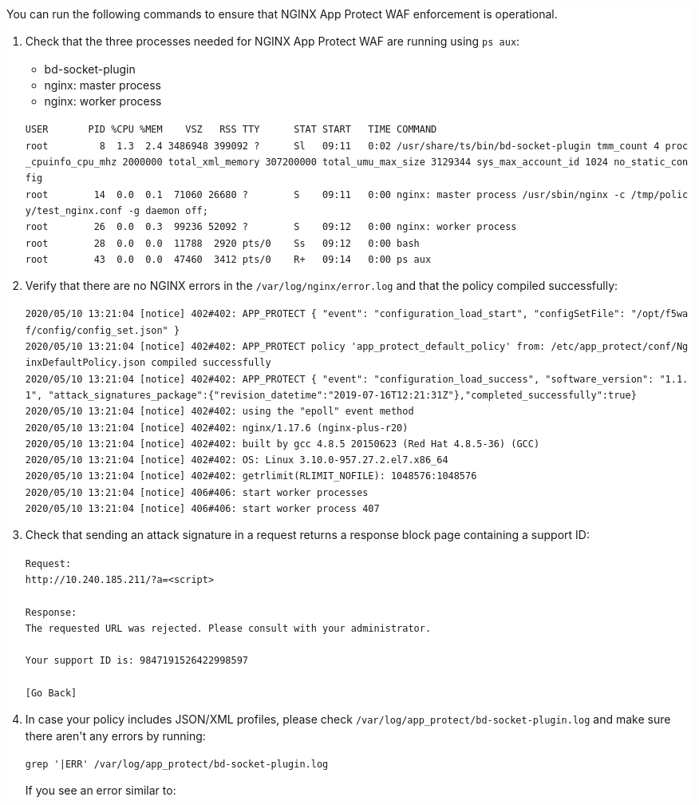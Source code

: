 You can run the following commands to ensure that NGINX App Protect WAF enforcement is operational.

1. Check that the three processes needed for NGINX App Protect WAF are running using `ps aux`:
    * bd-socket-plugin
    * nginx: master process
    * nginx: worker process

    ```
    USER       PID %CPU %MEM    VSZ   RSS TTY      STAT START   TIME COMMAND
    root         8  1.3  2.4 3486948 399092 ?      Sl   09:11   0:02 /usr/share/ts/bin/bd-socket-plugin tmm_count 4 proc_cpuinfo_cpu_mhz 2000000 total_xml_memory 307200000 total_umu_max_size 3129344 sys_max_account_id 1024 no_static_config
    root        14  0.0  0.1  71060 26680 ?        S    09:11   0:00 nginx: master process /usr/sbin/nginx -c /tmp/policy/test_nginx.conf -g daemon off;
    root        26  0.0  0.3  99236 52092 ?        S    09:12   0:00 nginx: worker process
    root        28  0.0  0.0  11788  2920 pts/0    Ss   09:12   0:00 bash
    root        43  0.0  0.0  47460  3412 pts/0    R+   09:14   0:00 ps aux
    ```

2. Verify that there are no NGINX errors in the `/var/log/nginx/error.log` and that the policy compiled successfully:

    ```
    2020/05/10 13:21:04 [notice] 402#402: APP_PROTECT { "event": "configuration_load_start", "configSetFile": "/opt/f5waf/config/config_set.json" }
    2020/05/10 13:21:04 [notice] 402#402: APP_PROTECT policy 'app_protect_default_policy' from: /etc/app_protect/conf/NginxDefaultPolicy.json compiled successfully
    2020/05/10 13:21:04 [notice] 402#402: APP_PROTECT { "event": "configuration_load_success", "software_version": "1.1.1", "attack_signatures_package":{"revision_datetime":"2019-07-16T12:21:31Z"},"completed_successfully":true}
    2020/05/10 13:21:04 [notice] 402#402: using the "epoll" event method
    2020/05/10 13:21:04 [notice] 402#402: nginx/1.17.6 (nginx-plus-r20)
    2020/05/10 13:21:04 [notice] 402#402: built by gcc 4.8.5 20150623 (Red Hat 4.8.5-36) (GCC)
    2020/05/10 13:21:04 [notice] 402#402: OS: Linux 3.10.0-957.27.2.el7.x86_64
    2020/05/10 13:21:04 [notice] 402#402: getrlimit(RLIMIT_NOFILE): 1048576:1048576
    2020/05/10 13:21:04 [notice] 406#406: start worker processes
    2020/05/10 13:21:04 [notice] 406#406: start worker process 407
    ```

3. Check that sending an attack signature in a request returns a response block page containing a support ID:

    ```
    Request:
    http://10.240.185.211/?a=<script>

    Response:
    The requested URL was rejected. Please consult with your administrator.

    Your support ID is: 9847191526422998597

    [Go Back]
    ```

4. In case your policy includes JSON/XML profiles, please check `/var/log/app_protect/bd-socket-plugin.log` and make sure there aren't any errors by running:
    
    ```
    grep '|ERR' /var/log/app_protect/bd-socket-plugin.log
    ```
   
    If you see an error similar to:
    
    ```
